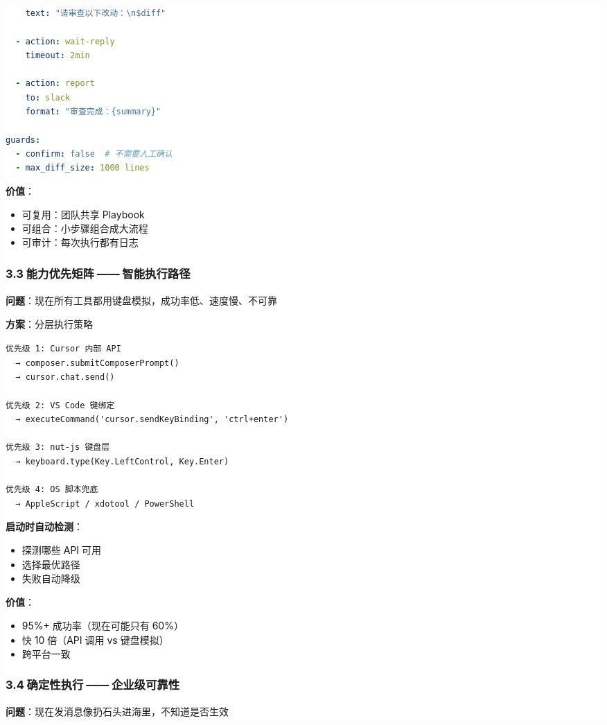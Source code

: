 ```yaml
    text: "请审查以下改动：\n$diff"
  
  - action: wait-reply
    timeout: 2min
  
  - action: report
    to: slack
    format: "审查完成：{summary}"

guards:
  - confirm: false  # 不需要人工确认
  - max_diff_size: 1000 lines
```

**价值**：
- 可复用：团队共享 Playbook
- 可组合：小步骤组合成大流程
- 可审计：每次执行都有日志

### 3.3 能力优先矩阵 —— 智能执行路径

**问题**：现在所有工具都用键盘模拟，成功率低、速度慢、不可靠

**方案**：分层执行策略

```
优先级 1: Cursor 内部 API
  → composer.submitComposerPrompt()
  → cursor.chat.send()

优先级 2: VS Code 键绑定
  → executeCommand('cursor.sendKeyBinding', 'ctrl+enter')

优先级 3: nut-js 键盘层
  → keyboard.type(Key.LeftControl, Key.Enter)

优先级 4: OS 脚本兜底
  → AppleScript / xdotool / PowerShell
```

**启动时自动检测**：
- 探测哪些 API 可用
- 选择最优路径
- 失败自动降级

**价值**：
- 95%+ 成功率（现在可能只有 60%）
- 快 10 倍（API 调用 vs 键盘模拟）
- 跨平台一致

### 3.4 确定性执行 —— 企业级可靠性

**问题**：现在发消息像扔石头进海里，不知道是否生效
